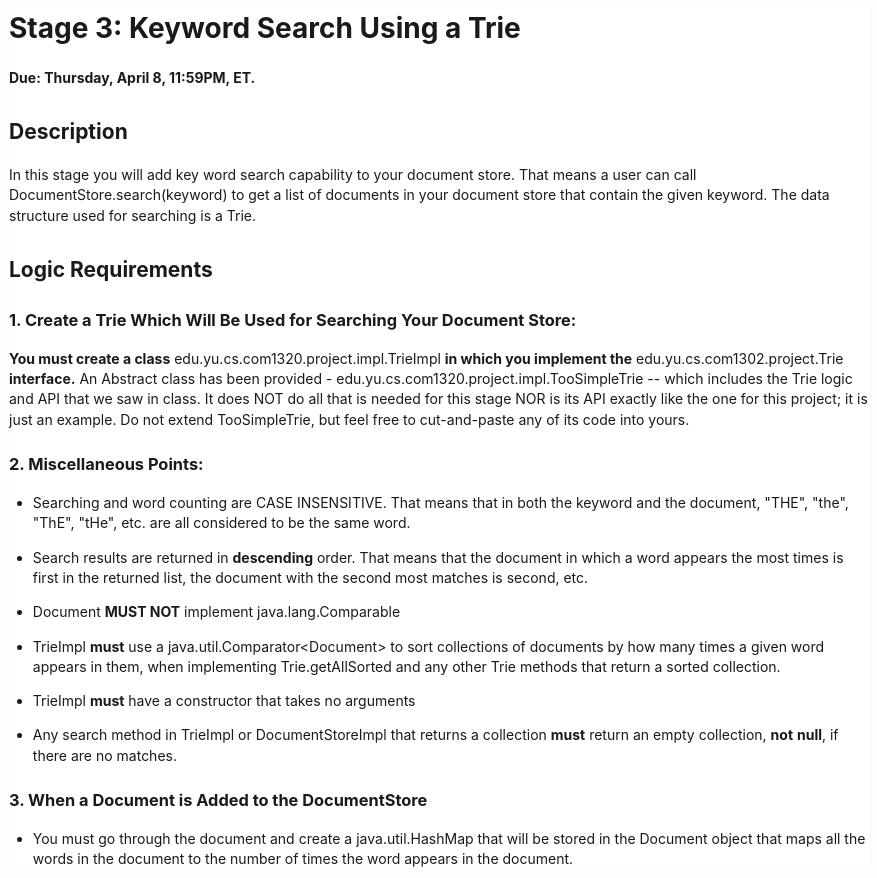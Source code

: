 Stage 3: Keyword Search Using a Trie
====================================

**Due: Thursday, April 8, 11:59PM, ET.**

Description
-----------

In this stage you will add key word search capability to your document
store. That means a user can call DocumentStore.search(keyword) to get a
list of documents in your document store that contain the given keyword.
The data structure used for searching is a Trie.

Logic Requirements
------------------

### 1. Create a Trie Which Will Be Used for Searching Your Document Store:

**You must create a class** edu.yu.cs.com1320.project.impl.TrieImpl **in
which you implement the** edu.yu.cs.com1302.project.Trie **interface.**
An Abstract class has been provided -
edu.yu.cs.com1320.project.impl.TooSimpleTrie -- which includes the Trie
logic and API that we saw in class. It does NOT do all that is needed
for this stage NOR is its API exactly like the one for this project; it
is just an example. Do not extend TooSimpleTrie, but feel free to
cut-and-paste any of its code into yours.

### 2. Miscellaneous Points:

-   Searching and word counting are CASE INSENSITIVE. That means that in
    both the keyword and the document, "THE", "the", "ThE", "tHe", etc.
    are all considered to be the same word.

-   Search results are returned in **descending** order. That means that
    the document in which a word appears the most times is first in the
    returned list, the document with the second most matches is second,
    etc.

-   Document **MUST NOT** implement java.lang.Comparable

-   TrieImpl **must** use a java.util.Comparator\<Document\> to sort
    collections of documents by how many times a given word appears in
    them, when implementing Trie.getAllSorted and any other Trie methods
    that return a sorted collection.

-   TrieImpl **must** have a constructor that takes no arguments

-   Any search method in TrieImpl or DocumentStoreImpl that returns a
    collection **must** return an empty collection, **not** **null**, if
    there are no matches.

### 3. When a Document is Added to the DocumentStore

-   You must go through the document and create a java.util.HashMap that
    will be stored in the Document object that maps all the words in the
    document to the number of times the word appears in the document.
